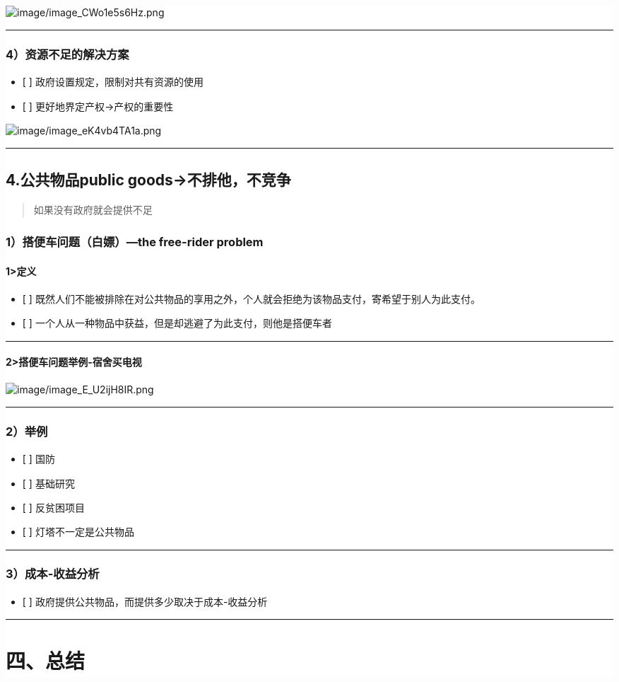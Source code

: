 <img src="https://raw.githubusercontent.com/TX-Leo/TX-Leo.github.io/main/_posts/2022-07-29-经济学原理-第十课-公共物品与共有资源/image/image_CWo1e5s6Hz.png" width="60%" alt="image/image_CWo1e5s6Hz.png">

***

### 4）资源不足的解决方案

*   \[ ] 政府设置规定，限制对共有资源的使用

*   \[ ] 更好地界定产权→产权的重要性

<img src="https://raw.githubusercontent.com/TX-Leo/TX-Leo.github.io/main/_posts/2022-07-29-经济学原理-第十课-公共物品与共有资源/image/image_eK4vb4TA1a.png" width="60%" alt="image/image_eK4vb4TA1a.png">

***

## 4.公共物品public goods→不排他，不竞争

> 如果没有政府就会提供不足

### 1）搭便车问题（白嫖）—the free-rider problem

#### 1>定义

*   \[ ] 既然人们不能被排除在对公共物品的享用之外，个人就会拒绝为该物品支付，寄希望于别人为此支付。

*   \[ ] 一个人从一种物品中获益，但是却逃避了为此支付，则他是搭便车者

***

#### 2>搭便车问题举例-宿舍买电视

<img src="https://raw.githubusercontent.com/TX-Leo/TX-Leo.github.io/main/_posts/2022-07-29-经济学原理-第十课-公共物品与共有资源/image/image_E_U2ijH8IR.png" width="60%" alt="image/image_E_U2ijH8IR.png">

***

### 2）举例

*   \[ ] 国防

*   \[ ] 基础研究

*   \[ ] 反贫困项目

*   \[ ] 灯塔不一定是公共物品

***

### 3）成本-收益分析

*   \[ ] 政府提供公共物品，而提供多少取决于成本-收益分析

***

# 四、总结
